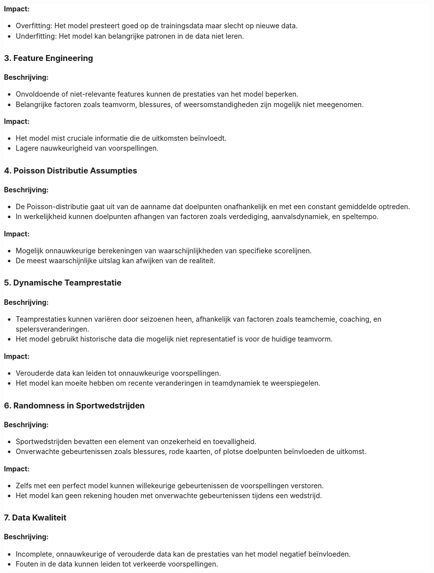 **Impact:**
- Overfitting: Het model presteert goed op de trainingsdata maar slecht op nieuwe data.
- Underfitting: Het model kan belangrijke patronen in de data niet leren.

### 3. Feature Engineering

**Beschrijving:**
- Onvoldoende of niet-relevante features kunnen de prestaties van het model beperken.
- Belangrijke factoren zoals teamvorm, blessures, of weersomstandigheden zijn mogelijk niet meegenomen.

**Impact:**
- Het model mist cruciale informatie die de uitkomsten beïnvloedt.
- Lagere nauwkeurigheid van voorspellingen.

### 4. Poisson Distributie Assumpties

**Beschrijving:**
- De Poisson-distributie gaat uit van de aanname dat doelpunten onafhankelijk en met een constant gemiddelde optreden.
- In werkelijkheid kunnen doelpunten afhangen van factoren zoals verdediging, aanvalsdynamiek, en speltempo.

**Impact:**
- Mogelijk onnauwkeurige berekeningen van waarschijnlijkheden van specifieke scorelijnen.
- De meest waarschijnlijke uitslag kan afwijken van de realiteit.

### 5. Dynamische Teamprestatie

**Beschrijving:**
- Teamprestaties kunnen variëren door seizoenen heen, afhankelijk van factoren zoals teamchemie, coaching, en spelersveranderingen.
- Het model gebruikt historische data die mogelijk niet representatief is voor de huidige teamvorm.

**Impact:**
- Verouderde data kan leiden tot onnauwkeurige voorspellingen.
- Het model kan moeite hebben om recente veranderingen in teamdynamiek te weerspiegelen.

### 6. Randomness in Sportwedstrijden

**Beschrijving:**
- Sportwedstrijden bevatten een element van onzekerheid en toevalligheid.
- Onverwachte gebeurtenissen zoals blessures, rode kaarten, of plotse doelpunten beïnvloeden de uitkomst.

**Impact:**
- Zelfs met een perfect model kunnen willekeurige gebeurtenissen de voorspellingen verstoren.
- Het model kan geen rekening houden met onverwachte gebeurtenissen tijdens een wedstrijd.

### 7. Data Kwaliteit

**Beschrijving:**
- Incomplete, onnauwkeurige of verouderde data kan de prestaties van het model negatief beïnvloeden.
- Fouten in de data kunnen leiden tot verkeerde voorspellingen.
